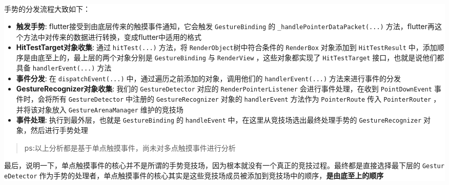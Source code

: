 手势的分发流程大致如下：

- **触发手势**: flutter接受到由底层传来的触摸事件通知，它会触发 `GestureBinding` 的 `_handlePointerDataPacket(...)` 方法，flutter再这个方法中对传来的数据进行转换，变成flutter中适用的格式
- **HitTestTarget对象收集**: 通过 `hitTest(...)` 方法，将 `RenderObject`树中符合条件的 `RenderBox` 对象添加到 `HitTestResult` 中，添加顺序是由底至上的，最上层的两个对象分别是 `GestureBinding` 与 `RenderView` ，这些对象都实现了 `HitTestTarget` 接口，也就是说他们都具备 `handlerEvent(...)` 方法
- **事件分发**: 在 `dispatchEvent(...)` 中，通过遍历之前添加的对象，调用他们的 `handlerEvent(...)` 方法来进行事件的分发
- **GestureRecognizer对象收集**: 我们的 `GestureDetector` 对应的 `RenderPointerListener` 会进行事件处理，在收到 `PointDownEvent` 事件时，会将所有 `GestureDetector` 中注册的 `GestureRecognizer` 对象的 `handlerEvent` 方法作为 `PointerRoute` 传入 `PointerRouter` ，并将该对象放入 `GestureArenaManager` 维护的竞技场
- **事件处理**: 执行到最外层，也就是 `GestureBinding` 的 `handleEvent` 中，在这里从竞技场选出最终处理手势的 `GestureRecognizer` 对象，然后进行手势处理

> ps:以上分析都是基于单点触摸事件，尚未对多点触摸事件进行分析

最后，说明一下，单点触摸事件的核心并不是所谓的手势竞技场，因为根本就没有一个真正的竞技过程。最终都是直接选择最下层的 `GestureDetector` 作为手势的处理者，单点触摸事件的核心其实是这些竞技场成员被添加到竞技场中的顺序，**是由底至上的顺序**